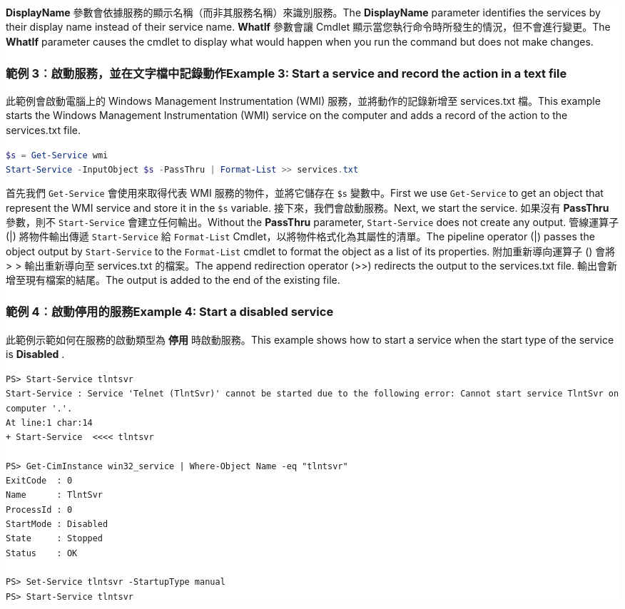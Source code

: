 <span data-ttu-id="be3d7-120">**DisplayName** 參數會依據服務的顯示名稱（而非其服務名稱）來識別服務。</span><span class="sxs-lookup"><span data-stu-id="be3d7-120">The **DisplayName** parameter identifies the services by their display name instead of their service name.</span></span> <span data-ttu-id="be3d7-121">**WhatIf** 參數會讓 Cmdlet 顯示當您執行命令時所發生的情況，但不會進行變更。</span><span class="sxs-lookup"><span data-stu-id="be3d7-121">The **WhatIf** parameter causes the cmdlet to display what would happen when you run the command but does not make changes.</span></span>

### <span data-ttu-id="be3d7-122">範例 3︰啟動服務，並在文字檔中記錄動作</span><span class="sxs-lookup"><span data-stu-id="be3d7-122">Example 3: Start a service and record the action in a text file</span></span>

<span data-ttu-id="be3d7-123">此範例會啟動電腦上的 Windows Management Instrumentation (WMI) 服務，並將動作的記錄新增至 services.txt 檔。</span><span class="sxs-lookup"><span data-stu-id="be3d7-123">This example starts the Windows Management Instrumentation (WMI) service on the computer and adds a record of the action to the services.txt file.</span></span>

```powershell
$s = Get-Service wmi
Start-Service -InputObject $s -PassThru | Format-List >> services.txt
```

<span data-ttu-id="be3d7-124">首先我們 `Get-Service` 會使用來取得代表 WMI 服務的物件，並將它儲存在 `$s` 變數中。</span><span class="sxs-lookup"><span data-stu-id="be3d7-124">First we use `Get-Service` to get an object that represent the WMI service and store it in the `$s` variable.</span></span> <span data-ttu-id="be3d7-125">接下來，我們會啟動服務。</span><span class="sxs-lookup"><span data-stu-id="be3d7-125">Next, we start the service.</span></span> <span data-ttu-id="be3d7-126">如果沒有 **PassThru** 參數，則不 `Start-Service` 會建立任何輸出。</span><span class="sxs-lookup"><span data-stu-id="be3d7-126">Without the **PassThru** parameter, `Start-Service` does not create any output.</span></span> <span data-ttu-id="be3d7-127">管線運算子 (|) 將物件輸出傳遞 `Start-Service` 給 `Format-List` Cmdlet，以將物件格式化為其屬性的清單。</span><span class="sxs-lookup"><span data-stu-id="be3d7-127">The pipeline operator (|) passes the object output by `Start-Service` to the `Format-List` cmdlet to format the object as a list of its properties.</span></span> <span data-ttu-id="be3d7-128">附加重新導向運算子 () 會將 \> \> 輸出重新導向至 services.txt 的檔案。</span><span class="sxs-lookup"><span data-stu-id="be3d7-128">The append redirection operator (\>\>) redirects the output to the services.txt file.</span></span> <span data-ttu-id="be3d7-129">輸出會新增至現有檔案的結尾。</span><span class="sxs-lookup"><span data-stu-id="be3d7-129">The output is added to the end of the existing file.</span></span>

### <span data-ttu-id="be3d7-130">範例 4︰啟動停用的服務</span><span class="sxs-lookup"><span data-stu-id="be3d7-130">Example 4: Start a disabled service</span></span>

<span data-ttu-id="be3d7-131">此範例示範如何在服務的啟動類型為 **停用** 時啟動服務。</span><span class="sxs-lookup"><span data-stu-id="be3d7-131">This example shows how to start a service when the start type of the service is **Disabled** .</span></span>

```
PS> Start-Service tlntsvr
Start-Service : Service 'Telnet (TlntSvr)' cannot be started due to the following error: Cannot start service TlntSvr on computer '.'.
At line:1 char:14
+ Start-Service  <<<< tlntsvr

PS> Get-CimInstance win32_service | Where-Object Name -eq "tlntsvr"
ExitCode  : 0
Name      : TlntSvr
ProcessId : 0
StartMode : Disabled
State     : Stopped
Status    : OK

PS> Set-Service tlntsvr -StartupType manual
PS> Start-Service tlntsvr
```
